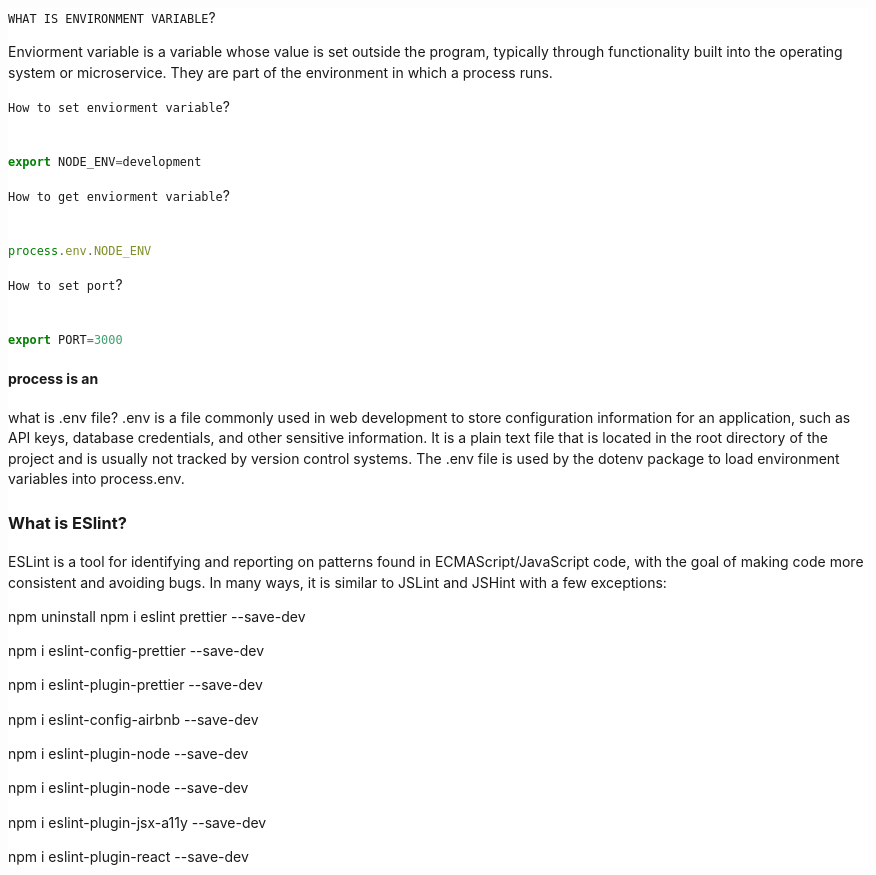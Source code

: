 
`WHAT IS ENVIRONMENT VARIABLE`?

Enviorment variable is a variable whose value is set outside the program, typically through functionality built into the operating system or microservice. They are part of the environment in which a process runs.

`How to set enviorment variable`?

```js

export NODE_ENV=development
```

`How to get enviorment variable`?

```js

process.env.NODE_ENV
```

`How to set port`?

```js

export PORT=3000
```



#### process is an 



what is .env file?
.env is a file commonly used in web development to store configuration information for an application, such as API keys, database credentials, and other sensitive information. It is a plain text file that is located in the root directory of the project and is usually not tracked by version control systems. The .env file is used by the dotenv package to load environment variables into process.env.


### What is ESlint?

ESLint is a tool for identifying and reporting on patterns found in ECMAScript/JavaScript code, with the goal of making code more consistent and avoiding bugs. In many ways, it is similar to JSLint and JSHint with a few exceptions:

npm uninstall
npm i eslint prettier --save-dev 

npm i eslint-config-prettier --save-dev    

npm i eslint-plugin-prettier  --save-dev   

npm i eslint-config-airbnb --save-dev    

npm i eslint-plugin-node --save-dev    

npm i eslint-plugin-node --save-dev    

npm i eslint-plugin-jsx-a11y --save-dev

npm i eslint-plugin-react --save-dev




